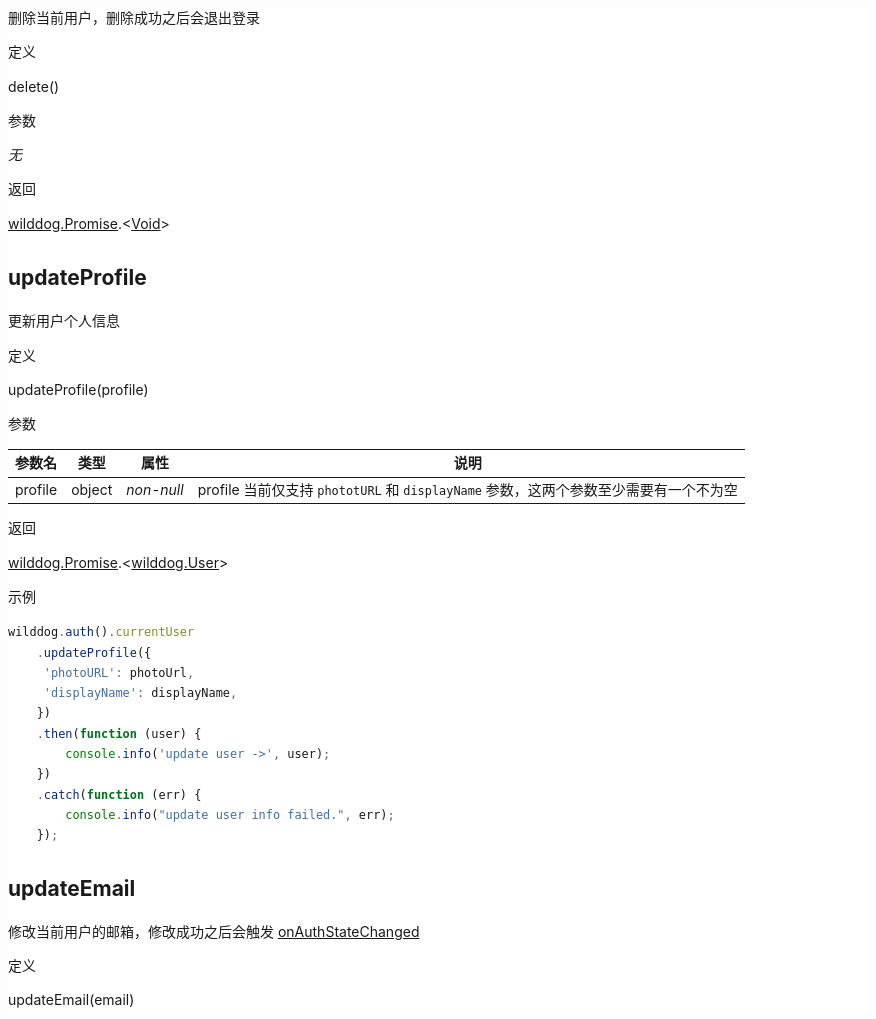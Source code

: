 删除当前用户，删除成功之后会退出登录

定义

delete()

参数

_无_

返回
 
 [wilddog.Promise](/api/auth/web.html#wilddog-Promise).<[Void](/api/auth/web.html#Void)>


## updateProfile

更新用户个人信息

定义

updateProfile(profile)

参数

| 参数名 | 类型 | 属性 | 说明 |
|---|---|---|---|
| profile | object| _non-null_ | profile 当前仅支持 `phototURL` 和 `displayName` 参数，这两个参数至少需要有一个不为空 |

返回
 
 [wilddog.Promise](/api/auth/web.html#wilddog-Promise).<[wilddog.User](/api/auth/web.html#wilddog-User)>

示例

```js
wilddog.auth().currentUser
    .updateProfile({
     'photoURL': photoUrl,
     'displayName': displayName,
    })
    .then(function (user) {
        console.info('update user ->', user);
    })
    .catch(function (err) {
        console.info("update user info failed.", err);
    });

```
## updateEmail

修改当前用户的邮箱，修改成功之后会触发 [onAuthStateChanged](/api/auth/web.html#onAuthStateChanged)

定义

updateEmail(email)
